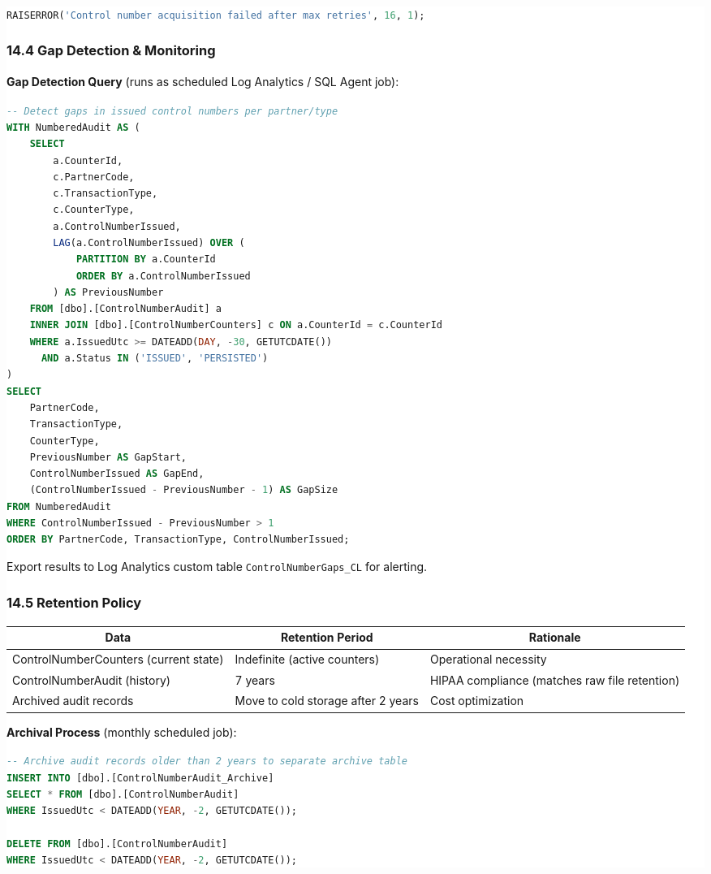 ```sql
RAISERROR('Control number acquisition failed after max retries', 16, 1);
```

### 14.4 Gap Detection & Monitoring

**Gap Detection Query** (runs as scheduled Log Analytics / SQL Agent job):

```sql
-- Detect gaps in issued control numbers per partner/type
WITH NumberedAudit AS (
    SELECT 
        a.CounterId,
        c.PartnerCode,
        c.TransactionType,
        c.CounterType,
        a.ControlNumberIssued,
        LAG(a.ControlNumberIssued) OVER (
            PARTITION BY a.CounterId 
            ORDER BY a.ControlNumberIssued
        ) AS PreviousNumber
    FROM [dbo].[ControlNumberAudit] a
    INNER JOIN [dbo].[ControlNumberCounters] c ON a.CounterId = c.CounterId
    WHERE a.IssuedUtc >= DATEADD(DAY, -30, GETUTCDATE())
      AND a.Status IN ('ISSUED', 'PERSISTED')
)
SELECT 
    PartnerCode,
    TransactionType,
    CounterType,
    PreviousNumber AS GapStart,
    ControlNumberIssued AS GapEnd,
    (ControlNumberIssued - PreviousNumber - 1) AS GapSize
FROM NumberedAudit
WHERE ControlNumberIssued - PreviousNumber > 1
ORDER BY PartnerCode, TransactionType, ControlNumberIssued;
```

Export results to Log Analytics custom table `ControlNumberGaps_CL` for alerting.

### 14.5 Retention Policy

| Data | Retention Period | Rationale |
|------|------------------|-----------|
| ControlNumberCounters (current state) | Indefinite (active counters) | Operational necessity |
| ControlNumberAudit (history) | 7 years | HIPAA compliance (matches raw file retention) |
| Archived audit records | Move to cold storage after 2 years | Cost optimization |

**Archival Process** (monthly scheduled job):

```sql
-- Archive audit records older than 2 years to separate archive table
INSERT INTO [dbo].[ControlNumberAudit_Archive]
SELECT * FROM [dbo].[ControlNumberAudit]
WHERE IssuedUtc < DATEADD(YEAR, -2, GETUTCDATE());

DELETE FROM [dbo].[ControlNumberAudit]
WHERE IssuedUtc < DATEADD(YEAR, -2, GETUTCDATE());
```
